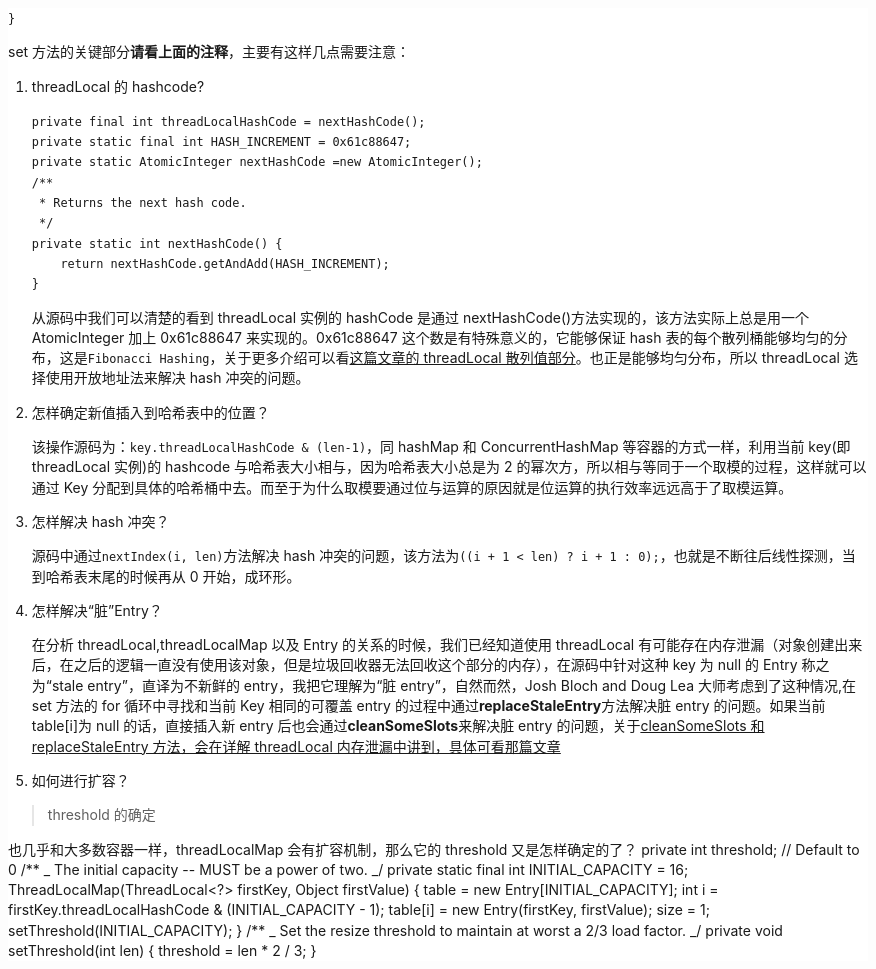     }

set 方法的关键部分**请看上面的注释**，主要有这样几点需要注意：

1.  threadLocal 的 hashcode?

        private final int threadLocalHashCode = nextHashCode();
        private static final int HASH_INCREMENT = 0x61c88647;
        private static AtomicInteger nextHashCode =new AtomicInteger();
        /**
         * Returns the next hash code.
         */
        private static int nextHashCode() {
            return nextHashCode.getAndAdd(HASH_INCREMENT);
        }

    从源码中我们可以清楚的看到 threadLocal 实例的 hashCode 是通过 nextHashCode()方法实现的，该方法实际上总是用一个 AtomicInteger 加上 0x61c88647 来实现的。0x61c88647 这个数是有特殊意义的，它能够保证 hash 表的每个散列桶能够均匀的分布，这是`Fibonacci Hashing`，关于更多介绍可以看[这篇文章的 threadLocal 散列值部分](https://www.cnblogs.com/zhangjk1993/archive/2017/03/29/6641745.html)。也正是能够均匀分布，所以 threadLocal 选择使用开放地址法来解决 hash 冲突的问题。

2.  怎样确定新值插入到哈希表中的位置？

    该操作源码为：`key.threadLocalHashCode & (len-1)`，同 hashMap 和 ConcurrentHashMap 等容器的方式一样，利用当前 key(即 threadLocal 实例)的 hashcode 与哈希表大小相与，因为哈希表大小总是为 2 的幂次方，所以相与等同于一个取模的过程，这样就可以通过 Key 分配到具体的哈希桶中去。而至于为什么取模要通过位与运算的原因就是位运算的执行效率远远高于了取模运算。

3.  怎样解决 hash 冲突？

    源码中通过`nextIndex(i, len)`方法解决 hash 冲突的问题，该方法为`((i + 1 < len) ? i + 1 : 0);`，也就是不断往后线性探测，当到哈希表末尾的时候再从 0 开始，成环形。

4.  怎样解决“脏”Entry？

    在分析 threadLocal,threadLocalMap 以及 Entry 的关系的时候，我们已经知道使用 threadLocal 有可能存在内存泄漏（对象创建出来后，在之后的逻辑一直没有使用该对象，但是垃圾回收器无法回收这个部分的内存），在源码中针对这种 key 为 null 的 Entry 称之为“stale entry”，直译为不新鲜的 entry，我把它理解为“脏 entry”，自然而然，Josh Bloch and Doug Lea 大师考虑到了这种情况,在 set 方法的 for 循环中寻找和当前 Key 相同的可覆盖 entry 的过程中通过**replaceStaleEntry**方法解决脏 entry 的问题。如果当前 table[i]为 null 的话，直接插入新 entry 后也会通过**cleanSomeSlots**来解决脏 entry 的问题，关于[cleanSomeSlots 和 replaceStaleEntry 方法，会在详解 threadLocal 内存泄漏中讲到，具体可看那篇文章](http://www.jianshu.com/p/dde92ec37bd1)

5.  如何进行扩容？

> threshold 的确定

也几乎和大多数容器一样，threadLocalMap 会有扩容机制，那么它的 threshold 又是怎样确定的了？
private int threshold; // Default to 0
/**
_ The initial capacity -- MUST be a power of two.
_/
private static final int INITIAL_CAPACITY = 16;
ThreadLocalMap(ThreadLocal<?> firstKey, Object firstValue) {
table = new Entry[INITIAL_CAPACITY];
int i = firstKey.threadLocalHashCode & (INITIAL_CAPACITY - 1);
table[i] = new Entry(firstKey, firstValue);
size = 1;
setThreshold(INITIAL_CAPACITY);
}
/**
_ Set the resize threshold to maintain at worst a 2/3 load factor.
_/
private void setThreshold(int len) {
threshold = len \* 2 / 3;
}
